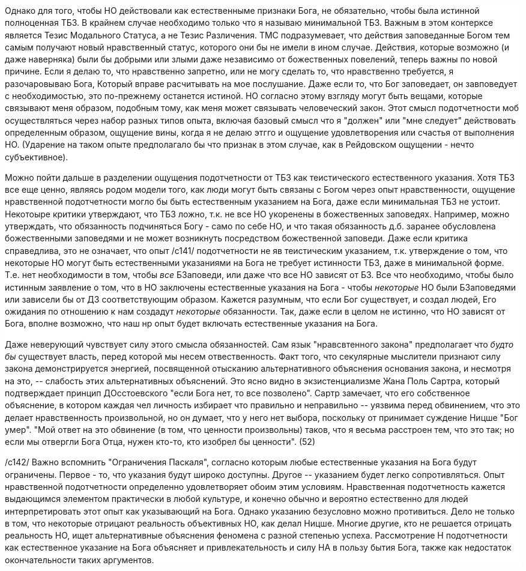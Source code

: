Однако для того, чтобы НО действовали как естественныме признаки Бога, не обязательно, чтобы была истинной полноценная ТБЗ. В крайнем случае необходимо только что я называю минимальной ТБЗ. Важным в этом контерксе является Тезис Модального Статуса, а не Тезис Различения. ТМС подразумевает, что действия заповеданные Богом тем самым получают новый нравственный статус, которого они бы не имели в ином случае. 
Действия, которые возможно (и даже наверняка) были бы добрыми или злыми даже независимо от божественных повелений, теперь важны по новой причине. Если я делаю то, что нравственно запретно, или не могу сделать то, что нравственно требуется, я разочаровываю Бога, Который вправе расчитывать на мое послушание. Даже если то, что Бог заповедает, он завповедует с необходимостью, это по-прежнему останется истиной. НО согласно этому взгляду могут быть вещами, которые связывают меня образом, подобным тому, как меня может связывать человеческий закон.
Этот смысл подотчетности моб осуществляться через набор разных типов опыта, включая базовый смысл что я "должен" или "мне следует" действовать определенным образом, ощущение вины, когда я не делаю этгго и ощущение удовлетворения или счастья от выполнения НО. (Ударение на таком опыте предполагало бы что признак в этом случае, как в Рейдовском ощущении - нечто субъективное).

Можно пойти дальше в разделении ощущения подотчетности от ТБЗ как теистического естественного указания. Хотя ТБЗ все еще ценно, являясь родом модели того, как люди могут быть связаны с Богом через опыт нравственности, ощущение нравственной подотчетности могло бы быть естественным указанием на Бога, даже если минимальная ТБЗ не устоит.
Некотоыре критики утверждают, что ТБЗ ложно, т.к. не все НО укоренены в божественных заповедях. Например, можно утверждать, что обязанность подчиняться Богу - само по себе НО, и что такая обязанность д.б. заранее обусловлена божественными заповедями и не может возникнуть посредством божественной заповеди.
Даже если критика справедлива, это не означает, что опыт /с141/ подотчетности не яв теистическим указанием, т.к. утверждение о том, что некоторые НО могут быть естественными указаниями на Бога не требует истинности ТБЗ, даже в минимальной форме. Т.е. нет необходимости в том, чтобы *все* БЗаповеди, или даже что все НО зависят от БЗ. Все что необходимо, чтобы было истинным заявление о том, что в НО заключены естественные указания на Бога - чтобы *некоторые* НО были БЗаповедями или зависели бы от ДЗ соответствующим образом. Кажется разумным, что если Бог существует, и создал людей, Его ожидания по отношению к нам создадут *некоторые* обязанности. Так, даже если в целом не истинно, что НО зависят от Бога, вполне возможно, что наш нр опыт будет включать естественные указания на Бога.

Даже неверующий чувствует силу этого смысла обязанностей. Сам язык "нравсвтенного закона" предполагает что *будто бы* существует власть, перед которой мы несем отвественность.
Факт того, что секулярные мыслители признают силу закона демонстрируется энергией, посвященной отысканию альтернативного объяснения основания закона, и несмотря на это, -- слабость этих альтернативных объяснений.
Это ясно видно в экзистенциализме Жана Поль Сартра, который подтверждает принцип ДОсстоевского "если Бога нет, то все позволено". Сартр замечает, что его собственное объяснение, в котором каждая чел личность избирает что правильно и неправильно -- уязвима перед обвинением, что это делает нравственность произвольной, но он думает, что у него нет выбора, поскольку от принимает суждение Ницше "Бог умер". "Мой ответ на это обвинение (в том, что ценности произвольны) таков, что я весьма расстроен тем,  что это так; но если мы отвергли Бога Отца, нужен кто-то, кто изобрел бы ценности". (52)

/с142/
Важно вспомнить "Ограничения Паскаля", согласно которым любые естественные указания на Бога будут ограничены. Первое - то, что указания будут широко доступны. Другое -- указанием будет легко сопротивляться. Опыт нравственной подотчетности определенно удовлетворяет обоим этим условиям. Нравственная подотчетность кажется выдающимся элементом практически в любой культуре, и конечно обычно и вероятно естественно для людей интерпретировать этот опыт как указывающий на Бога. Однако указанию безусловно можно противиться. Дело не только в том, что некоторые отрицают реальность объективных НО, как делал Ницше. Многие другие, кто не решается отрицать реальность НО, ищет альтернативные объяснения феномена с разной степенью успеха. Рассмотрение Н подотчетности как естественное указание на Бога объясняет и привлекательность и силу НА в пользу бытия Бога, также как недостаток окончательности таких аргументов.
